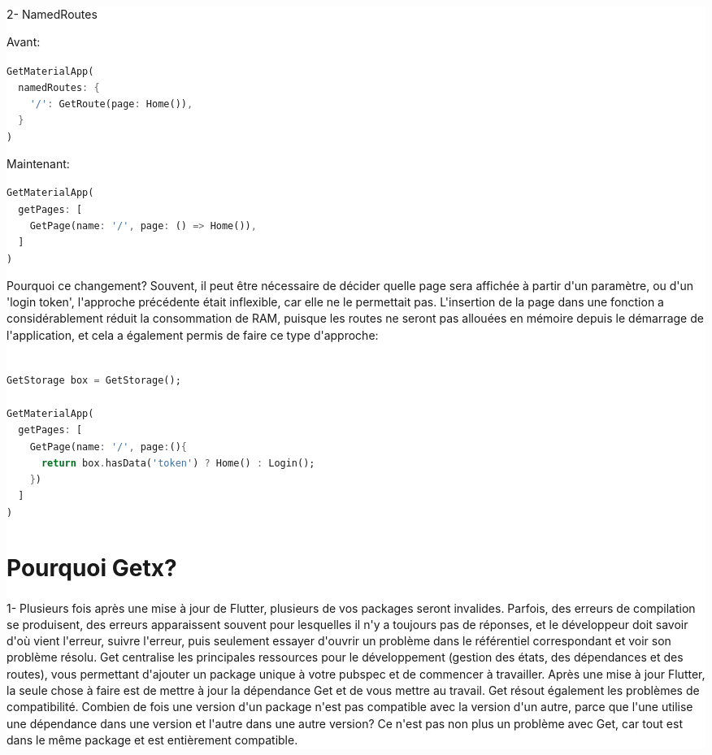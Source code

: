 
2- NamedRoutes

Avant:

```dart
GetMaterialApp(
  namedRoutes: {
    '/': GetRoute(page: Home()),
  }
)
```

Maintenant:

```dart
GetMaterialApp(
  getPages: [
    GetPage(name: '/', page: () => Home()),
  ]
)
```

Pourquoi ce changement?
Souvent, il peut être nécessaire de décider quelle page sera affichée à partir d'un paramètre, ou d'un 'login token', l'approche précédente était inflexible, car elle ne le permettait pas.
L'insertion de la page dans une fonction a considérablement réduit la consommation de RAM, puisque les routes ne seront pas allouées en mémoire depuis le démarrage de l'application, et cela a également permis de faire ce type d'approche:
```dart

GetStorage box = GetStorage();

GetMaterialApp(
  getPages: [
    GetPage(name: '/', page:(){
      return box.hasData('token') ? Home() : Login();
    })
  ]
)
```

# Pourquoi Getx?

1- Plusieurs fois après une mise à jour de Flutter, plusieurs de vos packages seront invalides. Parfois, des erreurs de compilation se produisent, des erreurs apparaissent souvent pour lesquelles il n'y a toujours pas de réponses, et le développeur doit savoir d'où vient l'erreur, suivre l'erreur, puis seulement essayer d'ouvrir un problème dans le référentiel correspondant et voir son problème résolu. Get centralise les principales ressources pour le développement (gestion des états, des dépendances et des routes), vous permettant d'ajouter un package unique à votre pubspec et de commencer à travailler. Après une mise à jour Flutter, la seule chose à faire est de mettre à jour la dépendance Get et de vous mettre au travail. Get résout également les problèmes de compatibilité. Combien de fois une version d'un package n'est pas compatible avec la version d'un autre, parce que l'une utilise une dépendance dans une version et l'autre dans une autre version? Ce n'est pas non plus un problème avec Get, car tout est dans le même package et est entièrement compatible.
